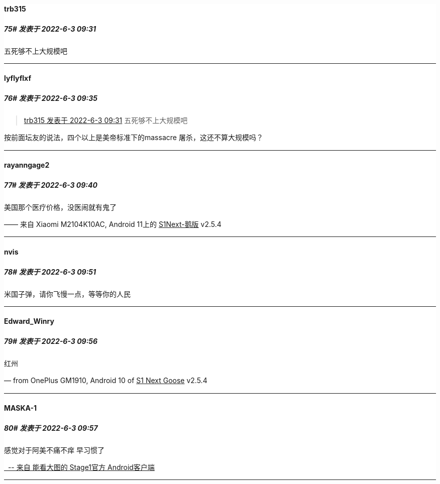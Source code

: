 ####  trb315  
##### 75#       发表于 2022-6-3 09:31

五死够不上大规模吧



*****

####  lyflyflxf  
##### 76#       发表于 2022-6-3 09:35

<blockquote><a href="httphttps://bbs.saraba1st.com/2b/forum.php?mod=redirect&amp;goto=findpost&amp;pid=56105971&amp;ptid=2072819" target="_blank">trb315 发表于 2022-6-3 09:31</a>
五死够不上大规模吧</blockquote>
按前面坛友的说法，四个以上是美帝标准下的massacre 屠杀，这还不算大规模吗？

*****

####  rayanngage2  
##### 77#       发表于 2022-6-3 09:40

美国那个医疗价格，没医闹就有鬼了

—— 来自 Xiaomi M2104K10AC, Android 11上的 [S1Next-鹅版](https://github.com/ykrank/S1-Next/releases) v2.5.4



*****

####  nvis  
##### 78#       发表于 2022-6-3 09:51

米国子弹，请你飞慢一点，等等你的人民



*****

####  Edward_Winry  
##### 79#       发表于 2022-6-3 09:56

红州

— from OnePlus GM1910, Android 10 of [S1 Next Goose](https://pan.baidu.com/s/1mi43uRm) v2.5.4

*****

####  MASKA-1  
##### 80#       发表于 2022-6-3 09:57

感觉对于阿美不痛不痒 早习惯了

[  -- 来自 能看大图的 Stage1官方 Android客户端](https://www.coolapk.com/apk/140634)

*****
